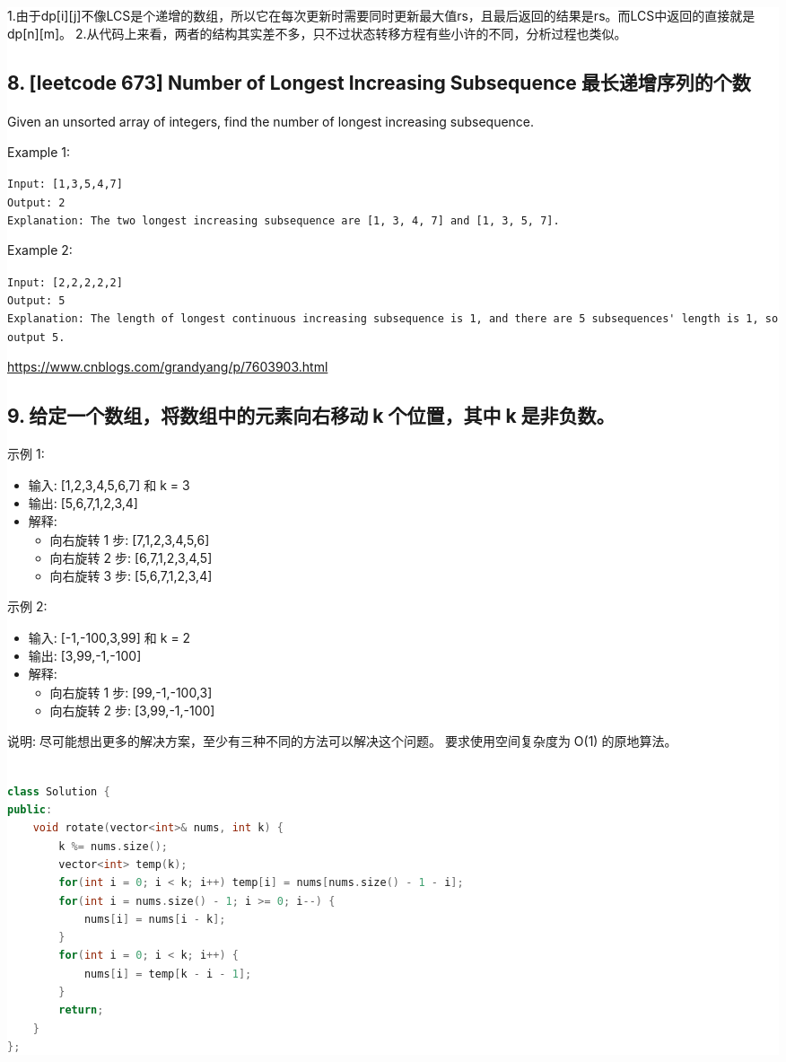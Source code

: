 1.由于dp[i][j]不像LCS是个递增的数组，所以它在每次更新时需要同时更新最大值rs，且最后返回的结果是rs。而LCS中返回的直接就是dp[n][m]。
2.从代码上来看，两者的结构其实差不多，只不过状态转移方程有些小许的不同，分析过程也类似。

## 8. [leetcode 673] Number of Longest Increasing Subsequence 最长递增序列的个数
Given an unsorted array of integers, find the number of longest increasing subsequence.

Example 1:

    Input: [1,3,5,4,7]
    Output: 2
    Explanation: The two longest increasing subsequence are [1, 3, 4, 7] and [1, 3, 5, 7].

Example 2:

    Input: [2,2,2,2,2]
    Output: 5
    Explanation: The length of longest continuous increasing subsequence is 1, and there are 5 subsequences' length is 1, so output 5.


https://www.cnblogs.com/grandyang/p/7603903.html

## 9. 给定一个数组，将数组中的元素向右移动 k 个位置，其中 k 是非负数。

示例 1:
- 输入: [1,2,3,4,5,6,7] 和 k = 3 
- 输出: [5,6,7,1,2,3,4] 
- 解释: 
  - 向右旋转 1 步: [7,1,2,3,4,5,6] 
  - 向右旋转 2 步: [6,7,1,2,3,4,5] 
  - 向右旋转 3 步: [5,6,7,1,2,3,4]

示例 2:
- 输入: [-1,-100,3,99] 和 k = 2 
- 输出: [3,99,-1,-100] 
- 解释: 
  - 向右旋转 1 步: [99,-1,-100,3] 
  - 向右旋转 2 步: [3,99,-1,-100]

说明:
尽可能想出更多的解决方案，至少有三种不同的方法可以解决这个问题。
要求使用空间复杂度为 O(1) 的原地算法。
```cpp

class Solution {
public:
    void rotate(vector<int>& nums, int k) {
        k %= nums.size();
        vector<int> temp(k);
        for(int i = 0; i < k; i++) temp[i] = nums[nums.size() - 1 - i];
        for(int i = nums.size() - 1; i >= 0; i--) {
            nums[i] = nums[i - k];
        }
        for(int i = 0; i < k; i++) {
            nums[i] = temp[k - i - 1];
        }
        return;
    }
};

```
